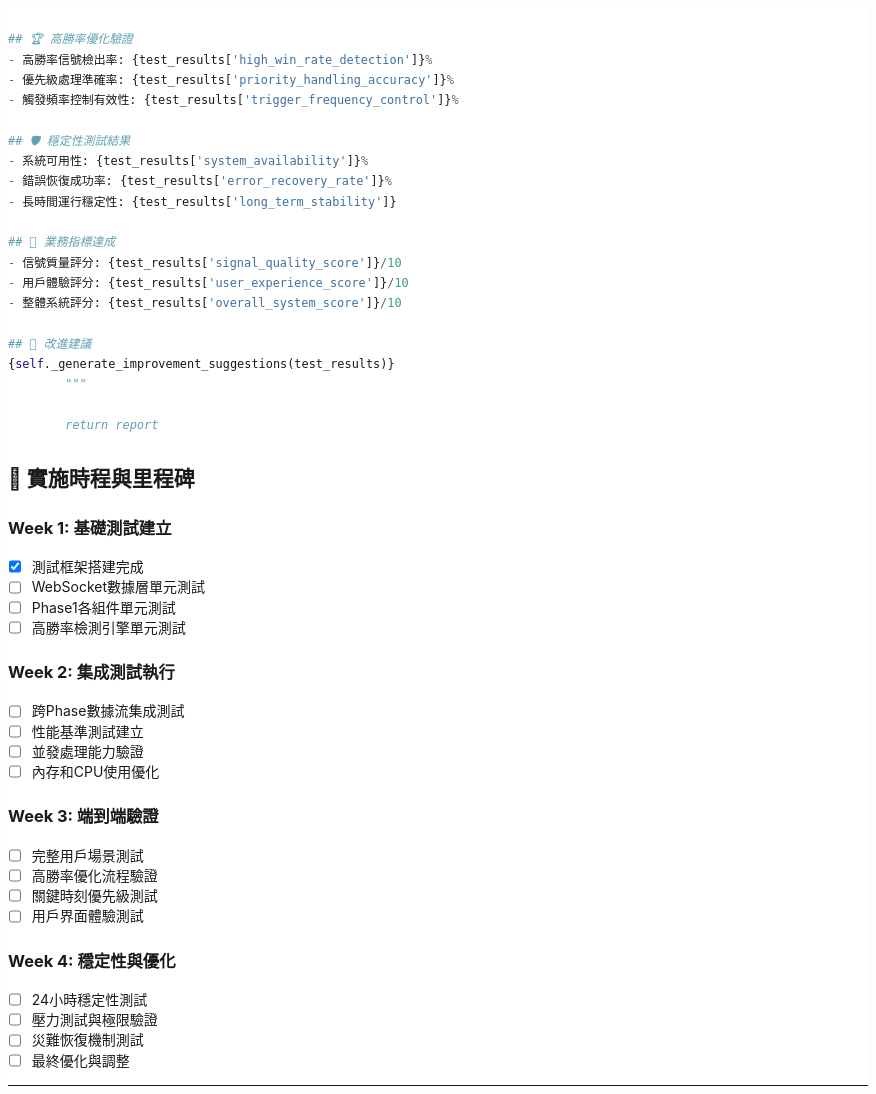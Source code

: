 ```python

## 🏆 高勝率優化驗證
- 高勝率信號檢出率: {test_results['high_win_rate_detection']}%
- 優先級處理準確率: {test_results['priority_handling_accuracy']}%
- 觸發頻率控制有效性: {test_results['trigger_frequency_control']}%

## 🛡️ 穩定性測試結果
- 系統可用性: {test_results['system_availability']}%
- 錯誤恢復成功率: {test_results['error_recovery_rate']}%
- 長時間運行穩定性: {test_results['long_term_stability']}

## 🎯 業務指標達成
- 信號質量評分: {test_results['signal_quality_score']}/10
- 用戶體驗評分: {test_results['user_experience_score']}/10
- 整體系統評分: {test_results['overall_system_score']}/10

## 🔧 改進建議
{self._generate_improvement_suggestions(test_results)}
        """
        
        return report
```

## 🚀 **實施時程與里程碑**

### **Week 1: 基礎測試建立**
- [x] 測試框架搭建完成
- [ ] WebSocket數據層單元測試
- [ ] Phase1各組件單元測試
- [ ] 高勝率檢測引擎單元測試

### **Week 2: 集成測試執行**
- [ ] 跨Phase數據流集成測試
- [ ] 性能基準測試建立
- [ ] 並發處理能力驗證
- [ ] 內存和CPU使用優化

### **Week 3: 端到端驗證**
- [ ] 完整用戶場景測試
- [ ] 高勝率優化流程驗證
- [ ] 關鍵時刻優先級測試
- [ ] 用戶界面體驗測試

### **Week 4: 穩定性與優化**
- [ ] 24小時穩定性測試
- [ ] 壓力測試與極限驗證
- [ ] 災難恢復機制測試
- [ ] 最終優化與調整

---